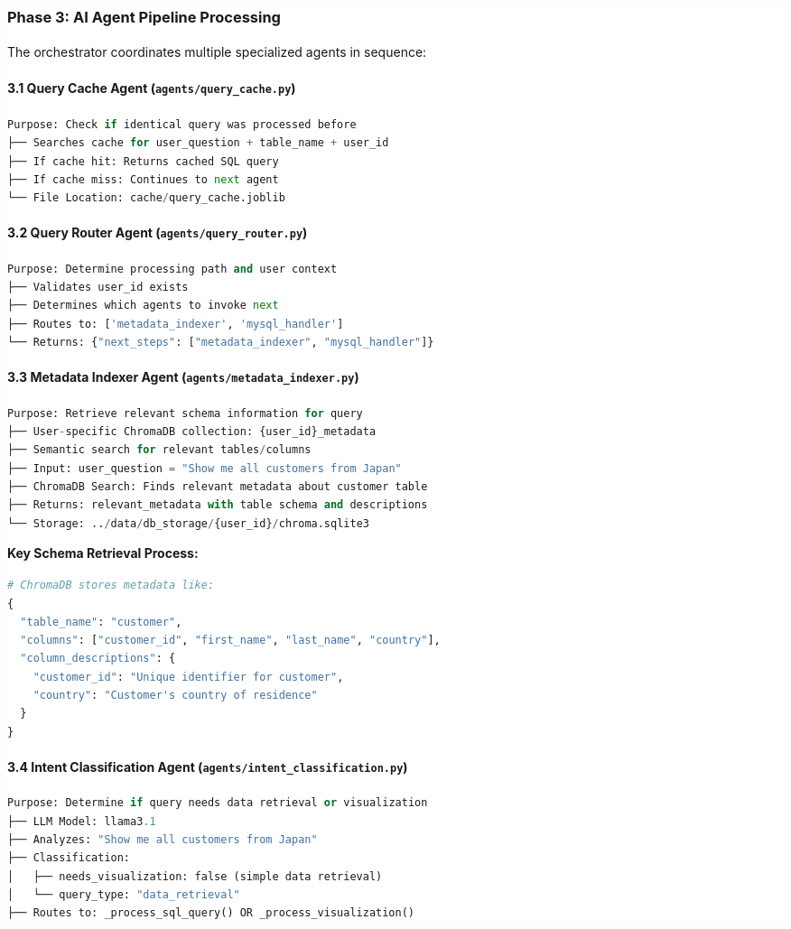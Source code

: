 
### Phase 3: AI Agent Pipeline Processing

The orchestrator coordinates multiple specialized agents in sequence:

#### 3.1 Query Cache Agent (`agents/query_cache.py`)
```python
Purpose: Check if identical query was processed before
├── Searches cache for user_question + table_name + user_id
├── If cache hit: Returns cached SQL query
├── If cache miss: Continues to next agent
└── File Location: cache/query_cache.joblib
```

#### 3.2 Query Router Agent (`agents/query_router.py`)
```python
Purpose: Determine processing path and user context
├── Validates user_id exists
├── Determines which agents to invoke next
├── Routes to: ['metadata_indexer', 'mysql_handler']
└── Returns: {"next_steps": ["metadata_indexer", "mysql_handler"]}
```

#### 3.3 Metadata Indexer Agent (`agents/metadata_indexer.py`)
```python
Purpose: Retrieve relevant schema information for query
├── User-specific ChromaDB collection: {user_id}_metadata
├── Semantic search for relevant tables/columns
├── Input: user_question = "Show me all customers from Japan"
├── ChromaDB Search: Finds relevant metadata about customer table
├── Returns: relevant_metadata with table schema and descriptions
└── Storage: ../data/db_storage/{user_id}/chroma.sqlite3
```

**Key Schema Retrieval Process:**
```python
# ChromaDB stores metadata like:
{
  "table_name": "customer",
  "columns": ["customer_id", "first_name", "last_name", "country"],
  "column_descriptions": {
    "customer_id": "Unique identifier for customer",
    "country": "Customer's country of residence"
  }
}
```

#### 3.4 Intent Classification Agent (`agents/intent_classification.py`)
```python
Purpose: Determine if query needs data retrieval or visualization
├── LLM Model: llama3.1
├── Analyzes: "Show me all customers from Japan"
├── Classification:
│   ├── needs_visualization: false (simple data retrieval)
│   └── query_type: "data_retrieval"
├── Routes to: _process_sql_query() OR _process_visualization()
```
